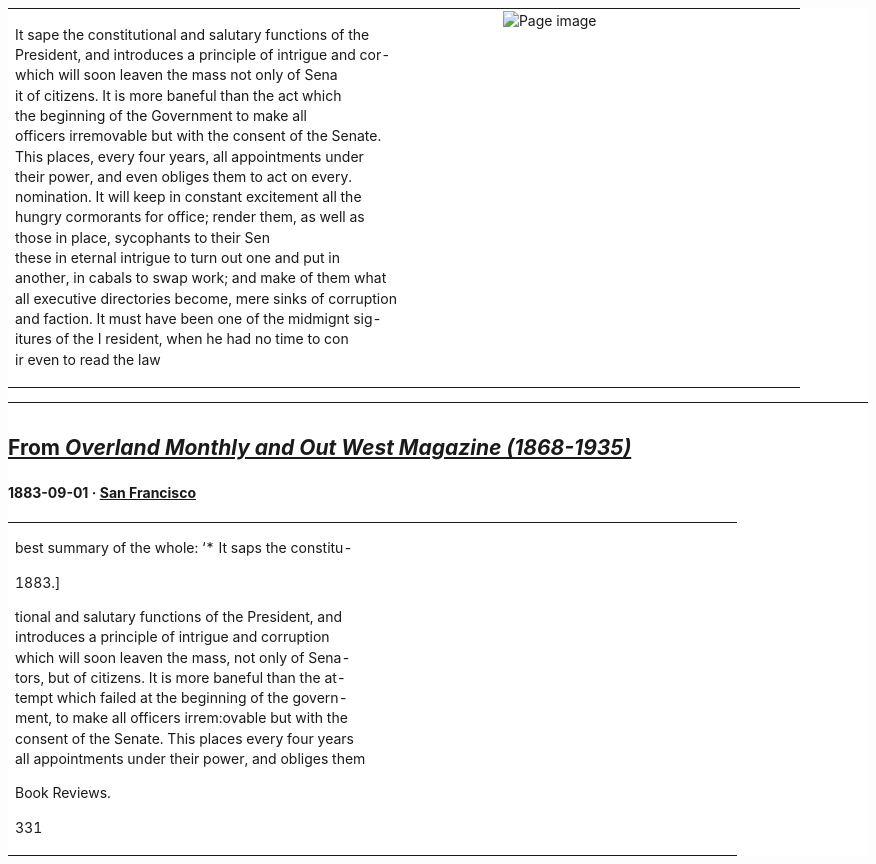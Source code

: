 <table style="width: 100%;"><tr><td style="width: 50%">

  
It sape the constitutional and salutary functions of the  
President, and introduces a principle of intrigue and cor-­  
which will soon leaven the mass not only of Sena­  
it of citizens. It is more baneful than the act which  
the beginning of the Government to make all  
officers irremovable but with the consent of the Senate.  
This places, every four years, all appointments under  
their power, and even obliges them to act on every.  
nomination. It will keep in constant excitement all the  
hungry cormorants for office; render them, as well as  
those in place, sycophants to their Sen  
these in eternal intrigue to turn out one and put in  
another, in cabals to swap work; and make of them what  
all executive directories become, mere sinks of corruption  
and faction. It must have been one of the midmignt sig-­  
itures of the I resident, when he had no time to con  
ir even to read the law
</td><td style="width: 50%; max-height: 75%; margin: auto; display: block;">
<img alt="Page image" src="https://tile.loc.gov/image-services/iiif/service:ndnp:dlc:batch_dlc_buick_ver01:data:sn83030214:00175039909:1882062601:0753/pct:81.32682004412229,61.6167304948562,15.400777392583255,6.288953968611549/!600,600/0/default.jpg"/>
</td>
</tr></table>

---

## [From _Overland Monthly and Out West Magazine (1868-1935)_](https://archive.org/details/sim_overland-monthly-and-out-west-magazine_1883-09_2_9/page/n105/mode/1up?view=theater)

#### 1883-09-01 &middot; [San Francisco](http://dbpedia.org/resource/San_Francisco)

<table style="width: 100%;"><tr><td style="width: 50%">

  
best summary of the whole: ‘* It saps the constitu-  
  
  
  
1883.]  
  
tional and salutary functions of the President, and  
introduces a principle of intrigue and corruption  
which will soon leaven the mass, not only of Sena-  
tors, but of citizens. It is more baneful than the at-  
tempt which failed at the beginning of the govern-  
ment, to make all officers irrem:ovable but with the  
consent of the Senate. This places every four years  
all appointments under their power, and obliges them  
  
Book Reviews.  
  
331  
  